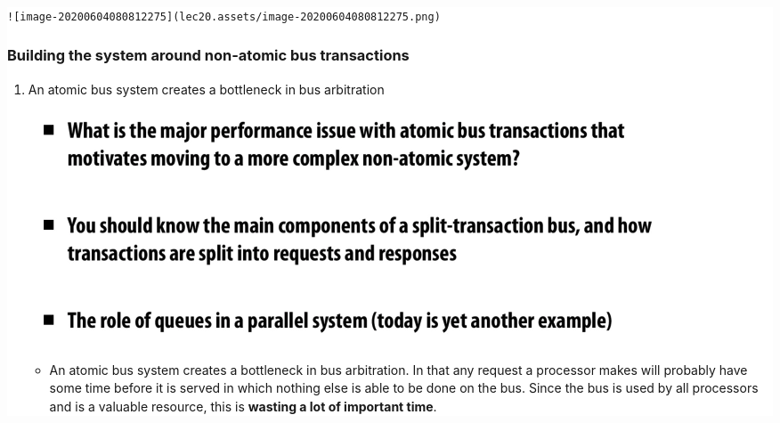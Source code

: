     ![image-20200604080812275](lec20.assets/image-20200604080812275.png)

### Building the system around non-atomic bus transactions

1. An atomic bus system creates a bottleneck in bus arbitration
   ![image-20200604081015723](lec20.assets/image-20200604081015723.png)

   - An atomic bus system creates a bottleneck in bus arbitration. In that any request a processor makes will probably have some time before it is served in which nothing else is able to be done on the bus. Since the bus is used by all processors and is a valuable resource, this is **wasting a lot of important time**.
